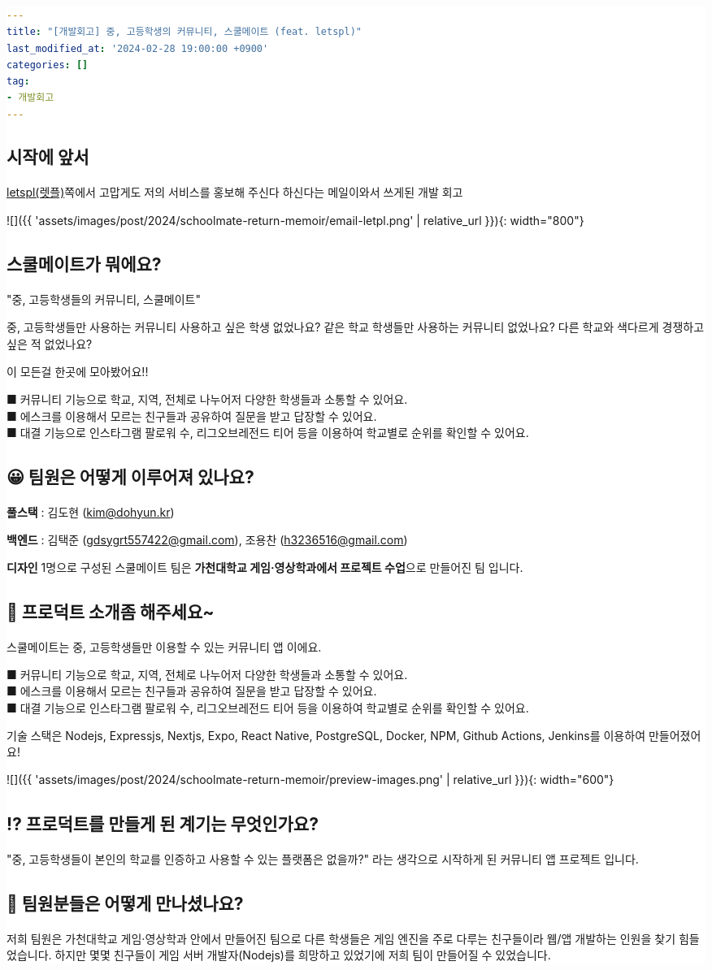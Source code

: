 ```yaml
---
title: "[개발회고] 중, 고등학생의 커뮤니티, 스쿨메이트 (feat. letspl)"
last_modified_at: '2024-02-28 19:00:00 +0900'
categories: []
tag:
- 개발회고
---
```


## 시작에 앞서
[letspl(렛플)](https://letspl.me/)쪽에서 고맙게도 저의 서비스를 홍보해 주신다 하신다는 메일이와서 쓰게된 개발 회고

![]({{ 'assets/images/post/2024/schoolmate-return-memoir/email-letpl.png' | relative_url }}){: width="800"}

## 스쿨메이트가 뭐에요?
"중, 고등학생들의 커뮤니티, 스쿨메이트"

중, 고등학생들만 사용하는 커뮤니티 사용하고 싶은 학생 없었나요?
같은 학교 학생들만 사용하는 커뮤니티 없었나요?
다른 학교와 색다르게 경쟁하고 싶은 적 없었나요?

이 모든걸 한곳에 모아봤어요!!

■ 커뮤니티 기능으로 학교, 지역, 전체로 나누어저 다양한 학생들과 소통할 수 있어요.  
■ 에스크를 이용해서 모르는 친구들과 공유하여 질문을 받고 답장할 수 있어요.  
■ 대결 기능으로 인스타그램 팔로워 수, 리그오브레전드 티어 등을 이용하여 학교별로 순위를 확인할 수 있어요.  

## 😀 팀원은 어떻게 이루어져 있나요?
**풀스택** : 김도현 (kim@dohyun.kr)

**백엔드** : 김택준 (gdsygrt557422@gmail.com), 조용찬 (h3236516@gmail.com)

**디자인** 1명으로 구성된 스쿨메이트 팀은 **가천대학교 게임·영상학과에서 프로젝트 수업**으로 만들어진 팀 입니다.

## 🤗 프로덕트 소개좀 해주세요~
스쿨메이트는 중, 고등학생들만 이용할 수 있는 커뮤니티 앱 이에요.

■ 커뮤니티 기능으로 학교, 지역, 전체로 나누어저 다양한 학생들과 소통할 수 있어요.  
■ 에스크를 이용해서 모르는 친구들과 공유하여 질문을 받고 답장할 수 있어요.  
■ 대결 기능으로 인스타그램 팔로워 수, 리그오브레전드 티어 등을 이용하여 학교별로 순위를 확인할 수 있어요.  

기술 스택은 Nodejs, Expressjs, Nextjs, Expo, React Native, PostgreSQL, Docker, NPM, Github Actions, Jenkins를 이용하여 만들어졌어요! 

![]({{ 'assets/images/post/2024/schoolmate-return-memoir/preview-images.png' | relative_url }}){: width="600"}

## ⁉ 프로덕트를 만들게 된 계기는 무엇인가요?
"중, 고등학생들이 본인의 학교를 인증하고 사용할 수 있는 플랫폼은 없을까?" 라는 생각으로 시작하게 된 커뮤니티 앱 프로젝트 입니다.

## 🤝 팀원분들은 어떻게 만나셨나요?
저희 팀원은 가천대학교 게임·영상학과 안에서 만들어진 팀으로 다른 학생들은 게임 엔진을 주로 다루는 친구들이라 웹/앱 개발하는 인원을 찾기 힘들었습니다.
하지만 몇몇 친구들이 게임 서버 개발자(Nodejs)를 희망하고 있었기에 저희 팀이 만들어질 수 있었습니다.
